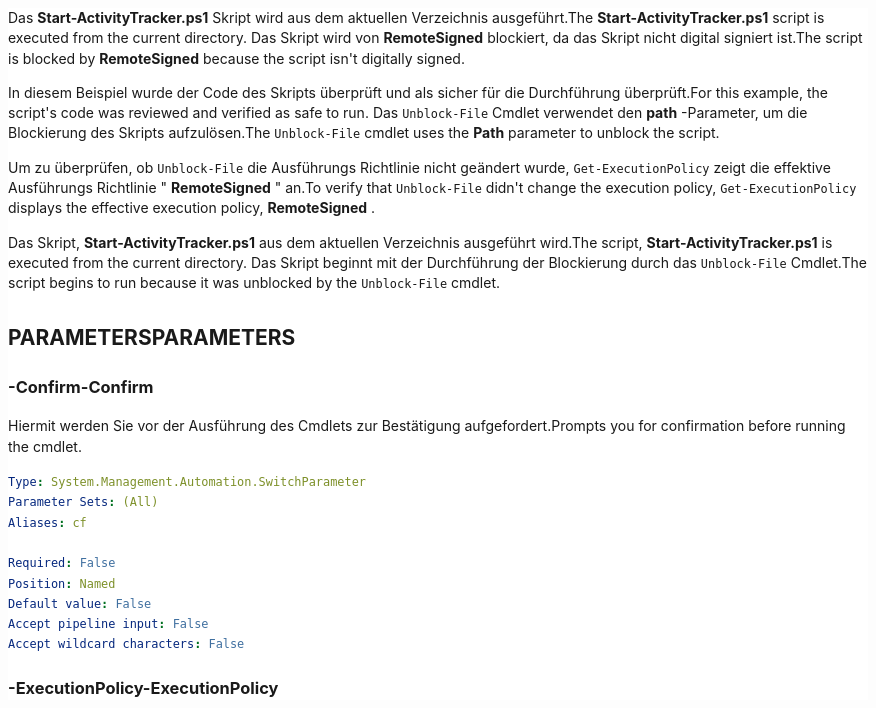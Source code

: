 <span data-ttu-id="e95f9-167">Das **Start-ActivityTracker.ps1** Skript wird aus dem aktuellen Verzeichnis ausgeführt.</span><span class="sxs-lookup"><span data-stu-id="e95f9-167">The **Start-ActivityTracker.ps1** script is executed from the current directory.</span></span> <span data-ttu-id="e95f9-168">Das Skript wird von **RemoteSigned** blockiert, da das Skript nicht digital signiert ist.</span><span class="sxs-lookup"><span data-stu-id="e95f9-168">The script is blocked by **RemoteSigned** because the script isn't digitally signed.</span></span>

<span data-ttu-id="e95f9-169">In diesem Beispiel wurde der Code des Skripts überprüft und als sicher für die Durchführung überprüft.</span><span class="sxs-lookup"><span data-stu-id="e95f9-169">For this example, the script's code was reviewed and verified as safe to run.</span></span> <span data-ttu-id="e95f9-170">Das `Unblock-File` Cmdlet verwendet den **path** -Parameter, um die Blockierung des Skripts aufzulösen.</span><span class="sxs-lookup"><span data-stu-id="e95f9-170">The `Unblock-File` cmdlet uses the **Path** parameter to unblock the script.</span></span>

<span data-ttu-id="e95f9-171">Um zu überprüfen, ob `Unblock-File` die Ausführungs Richtlinie nicht geändert wurde, `Get-ExecutionPolicy` zeigt die effektive Ausführungs Richtlinie " **RemoteSigned** " an.</span><span class="sxs-lookup"><span data-stu-id="e95f9-171">To verify that `Unblock-File` didn't change the execution policy, `Get-ExecutionPolicy` displays the effective execution policy, **RemoteSigned** .</span></span>

<span data-ttu-id="e95f9-172">Das Skript, **Start-ActivityTracker.ps1** aus dem aktuellen Verzeichnis ausgeführt wird.</span><span class="sxs-lookup"><span data-stu-id="e95f9-172">The script, **Start-ActivityTracker.ps1** is executed from the current directory.</span></span> <span data-ttu-id="e95f9-173">Das Skript beginnt mit der Durchführung der Blockierung durch das `Unblock-File` Cmdlet.</span><span class="sxs-lookup"><span data-stu-id="e95f9-173">The script begins to run because it was unblocked by the `Unblock-File` cmdlet.</span></span>

## <span data-ttu-id="e95f9-174">PARAMETERS</span><span class="sxs-lookup"><span data-stu-id="e95f9-174">PARAMETERS</span></span>

### <span data-ttu-id="e95f9-175">-Confirm</span><span class="sxs-lookup"><span data-stu-id="e95f9-175">-Confirm</span></span>

<span data-ttu-id="e95f9-176">Hiermit werden Sie vor der Ausführung des Cmdlets zur Bestätigung aufgefordert.</span><span class="sxs-lookup"><span data-stu-id="e95f9-176">Prompts you for confirmation before running the cmdlet.</span></span>

```yaml
Type: System.Management.Automation.SwitchParameter
Parameter Sets: (All)
Aliases: cf

Required: False
Position: Named
Default value: False
Accept pipeline input: False
Accept wildcard characters: False
```

### <span data-ttu-id="e95f9-177">-ExecutionPolicy</span><span class="sxs-lookup"><span data-stu-id="e95f9-177">-ExecutionPolicy</span></span>
